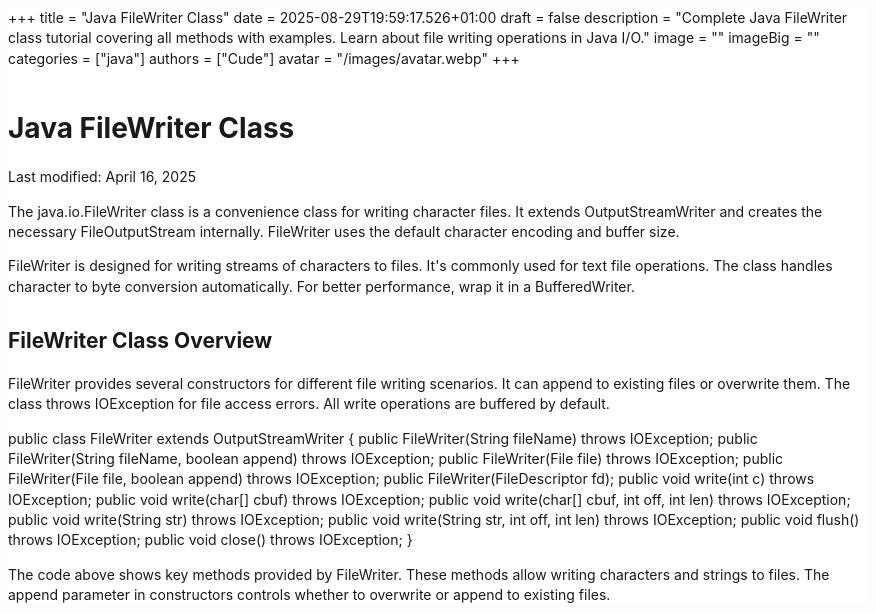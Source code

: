 +++
title = "Java FileWriter Class"
date = 2025-08-29T19:59:17.526+01:00
draft = false
description = "Complete Java FileWriter class tutorial covering all methods with examples. Learn about file writing operations in Java I/O."
image = ""
imageBig = ""
categories = ["java"]
authors = ["Cude"]
avatar = "/images/avatar.webp"
+++

# Java FileWriter Class

Last modified: April 16, 2025

 

The java.io.FileWriter class is a convenience class for writing
character files. It extends OutputStreamWriter and creates the
necessary FileOutputStream internally. FileWriter uses the default
character encoding and buffer size.

FileWriter is designed for writing streams of characters to files.
It's commonly used for text file operations. The class handles character to byte
conversion automatically. For better performance, wrap it in a BufferedWriter.

## FileWriter Class Overview

FileWriter provides several constructors for different file writing
scenarios. It can append to existing files or overwrite them. The class throws
IOException for file access errors. All write operations are
buffered by default.

public class FileWriter extends OutputStreamWriter {
    public FileWriter(String fileName) throws IOException;
    public FileWriter(String fileName, boolean append) throws IOException;
    public FileWriter(File file) throws IOException;
    public FileWriter(File file, boolean append) throws IOException;
    public FileWriter(FileDescriptor fd);
    public void write(int c) throws IOException;
    public void write(char[] cbuf) throws IOException;
    public void write(char[] cbuf, int off, int len) throws IOException;
    public void write(String str) throws IOException;
    public void write(String str, int off, int len) throws IOException;
    public void flush() throws IOException;
    public void close() throws IOException;
}

The code above shows key methods provided by FileWriter. These
methods allow writing characters and strings to files. The append parameter in
constructors controls whether to overwrite or append to existing files.
